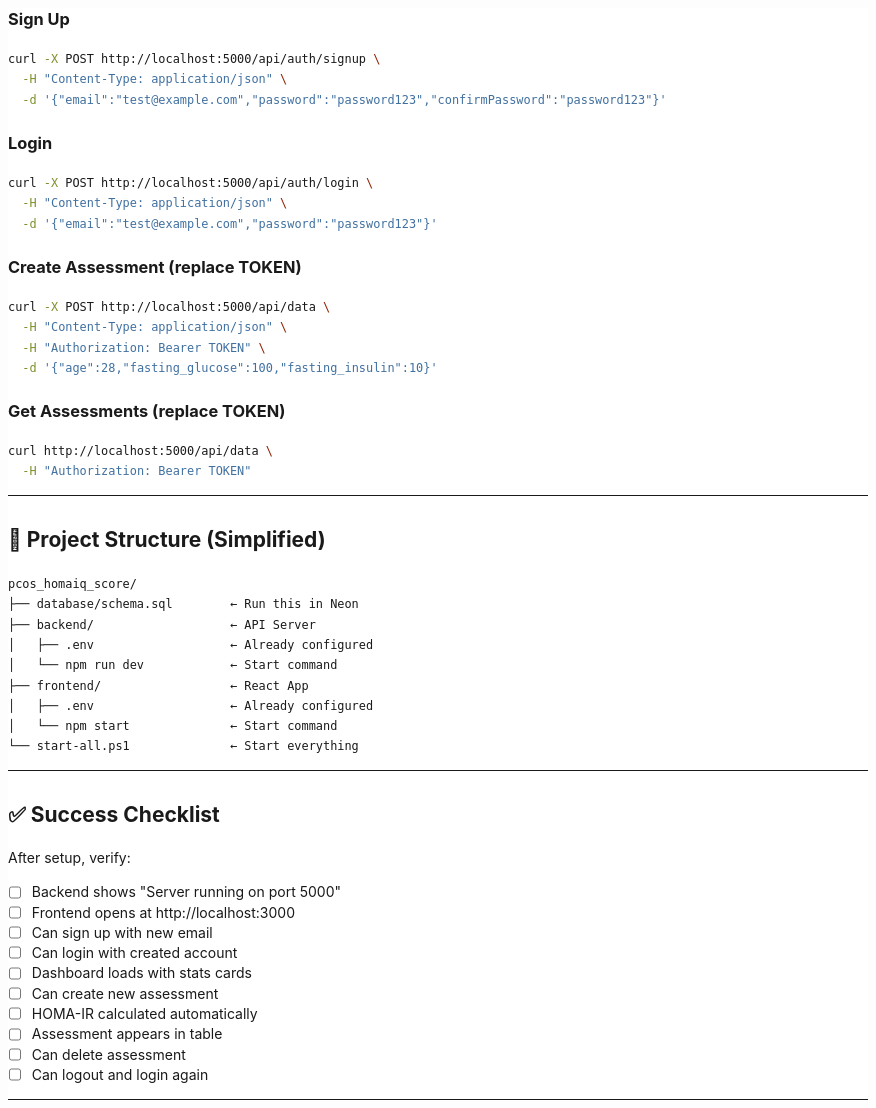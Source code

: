 ### Sign Up
```bash
curl -X POST http://localhost:5000/api/auth/signup \
  -H "Content-Type: application/json" \
  -d '{"email":"test@example.com","password":"password123","confirmPassword":"password123"}'
```

### Login
```bash
curl -X POST http://localhost:5000/api/auth/login \
  -H "Content-Type: application/json" \
  -d '{"email":"test@example.com","password":"password123"}'
```

### Create Assessment (replace TOKEN)
```bash
curl -X POST http://localhost:5000/api/data \
  -H "Content-Type: application/json" \
  -H "Authorization: Bearer TOKEN" \
  -d '{"age":28,"fasting_glucose":100,"fasting_insulin":10}'
```

### Get Assessments (replace TOKEN)
```bash
curl http://localhost:5000/api/data \
  -H "Authorization: Bearer TOKEN"
```

---

## 🎯 Project Structure (Simplified)

```
pcos_homaiq_score/
├── database/schema.sql        ← Run this in Neon
├── backend/                   ← API Server
│   ├── .env                   ← Already configured
│   └── npm run dev            ← Start command
├── frontend/                  ← React App
│   ├── .env                   ← Already configured
│   └── npm start              ← Start command
└── start-all.ps1              ← Start everything
```

---

## ✅ Success Checklist

After setup, verify:
- [ ] Backend shows "Server running on port 5000"
- [ ] Frontend opens at http://localhost:3000
- [ ] Can sign up with new email
- [ ] Can login with created account
- [ ] Dashboard loads with stats cards
- [ ] Can create new assessment
- [ ] HOMA-IR calculated automatically
- [ ] Assessment appears in table
- [ ] Can delete assessment
- [ ] Can logout and login again

---